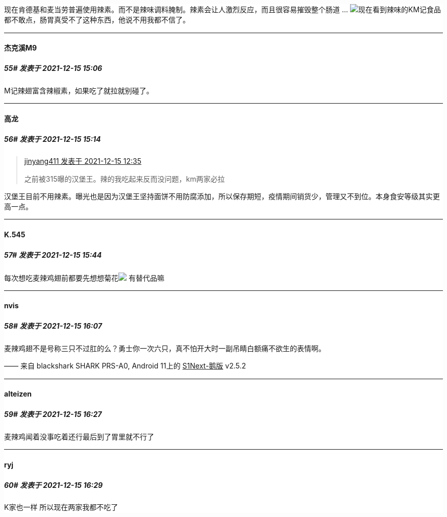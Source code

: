现在肯德基和麦当劳普遍使用辣素。而不是辣味调料腌制。辣素会让人激烈反应，而且很容易摧毁整个肠道 ...</blockquote>
<img src="https://static.saraba1st.com/image/smiley/face2017/020.png" referrerpolicy="no-referrer">现在看到辣味的KM记食品都不敢点，肠胃真受不了这种东西，他说不用我都不信了。

*****

####  杰克溪M9  
##### 55#       发表于 2021-12-15 15:06

M记辣翅富含辣椒素，如果吃了就拉就别碰了。

*****

####  高龙  
##### 56#       发表于 2021-12-15 15:14

<blockquote><a href="httphttps://bbs.saraba1st.com/2b/forum.php?mod=redirect&amp;goto=findpost&amp;pid=53944271&amp;ptid=2042568" target="_blank">jinyang411 发表于 2021-12-15 12:35</a>

之前被315曝的汉堡王。辣的我吃起来反而没问题，km两家必拉</blockquote>
汉堡王目前不用辣素。曝光也是因为汉堡王坚持面饼不用防腐添加，所以保存期短，疫情期间销货少，管理又不到位。本身食安等级其实更高一点。

*****

####  K.545  
##### 57#       发表于 2021-12-15 15:44

每次想吃麦辣鸡翅前都要先想想菊花<img src="https://static.saraba1st.com/image/smiley/face2017/140.png" referrerpolicy="no-referrer">
有替代品嘛

*****

####  nvis  
##### 58#       发表于 2021-12-15 16:07

麦辣鸡翅不是号称三只不过肛的么？勇士你一次六只，真不怕开大时一副吊睛白额痛不欲生的表情啊。

—— 来自 blackshark SHARK PRS-A0, Android 11上的 [S1Next-鹅版](https://github.com/ykrank/S1-Next/releases) v2.5.2

*****

####  alteizen  
##### 59#       发表于 2021-12-15 16:27

麦辣鸡闻着没事吃着还行最后到了胃里就不行了

*****

####  ryj  
##### 60#       发表于 2021-12-15 16:29

K家也一样 所以现在两家我都不吃了

